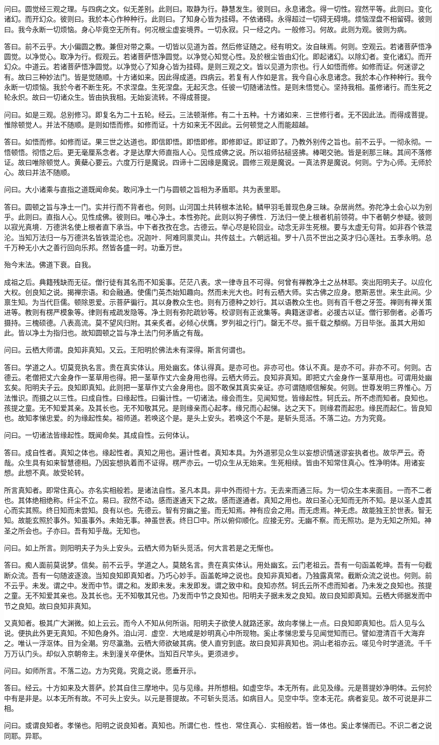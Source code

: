 问曰。圆觉经三观之理。与四病之文。似无差别。此则曰。取静为行。静慧发生。彼则曰。永息诸念。得一切性。寂然平等。此则曰。变化诸幻。而开幻众。彼则曰。我於本心作种种行。此则曰。了知身心皆为挂碍。不依诸碍。永得超过一切碍无碍境。烦恼涅盘不相留碍。彼则曰。我今永断一切烦恼。身心毕竟空无所有。何况根尘虚妄境界。一切永寂。只一经之内。一般修习。何故。此则为观。彼则为病。  

答曰。前不云乎。大小偏圆之教。兼但对带之乘。一切皆以见道为首。然后修证随之。经有明文。汝自昧焉。何则。空观云。若诸菩萨悟净圆觉。以净觉心。取净为行。假观云。若诸菩萨悟净圆觉。以净觉心知觉心性。及於根尘皆由幻化。即起诸幻。以除幻者。变化诸幻。而开幻众。中道云。若诸菩萨悟净圆觉。以净觉心了知身心皆为挂碍。是则三观之文。皆以见道为宗也。行人如悟而修。如修而证。何迷谬之有。故曰三种妙法门。皆是觉随顺。十方诸如来。因此得成道。四病云。若复有人作如是言。我今自心永息诸念。我於本心作种种行。我今永断一切烦恼。我於今者不断生死。不求涅盘。生死涅盘。无起灭念。任彼一切随诸法性。是则未悟觉心。坚持我相。虽修诸行。而生死之轮永炽。故曰一切诸众生。皆由执我相。无始妄流转。不得成菩提。  

问曰。如是三观。总别修习。即复名为二十五轮。经云。三法顿渐修。有二十五种。十方诸如来．三世修行者。无不因此法。而得成菩提。惟除顿觉人。并法不随顺。是则如悟而修。如修而证。十方如来无不因此。云何顿觉之人而能超越。  

答曰。如悟而修。如修而证。果三世之达道也。即信即悟。即悟即修。即修即证。即证即了。乃教外别传之旨也。前不云乎。一彻永彻。一悟顿悟。彻悟之后。更无毫厘系念者。才是达摩大师直指人心。见性成佛之说。所以祖师拈槌竖拂。棒喝交驰。皆是剎那三昧。其间不落修证。故曰唯除顿觉人。黄蘗心要云。六度万行是魔说。四谛十二因缘是魔说。圆修三观是魔说。一真法界是魔说。何则。宁为心师。无师於心。故曰并法不随顺。  

问曰。大小诸乘与直指之道既闻命矣。敢问净土一门与圆顿之旨相为矛盾耶。共为表里耶。  

答曰。圆顿之旨与净土一门。实并行而不背者也。何则。山河国土共转根本法轮。鳞甲羽毛普现色身三昧。杂居尚然。弥陀净土会心以为别乎。此则曰。直指人心。见性成佛。彼则曰。唯心净土。本性弥陀。此则以狗子佛性．万法归一使上根者机前领荷。中下者朝夕参疑。彼则以寂光真境．万德洪名使上根者直下承当。中下者孜孜在念。古德云。举心尽是轮回业。动念无非生死根。要与太虚无句背。如非吞个铁混沦。当知万法归一与万德洪名皆铁混沦也。况迦叶．阿难同禀灵山。共传兹土。六朝远祖。罗十八员不世出之英才归心莲社。五季永明。总千万种无小大之善行回向乐邦。然皆各盛一时。功垂万世。  

殆今末法。佛道下衰。自我。  

成祖之后。典籍残缺而无征。僧行徒有其名而不知奚事。茫茫八表。求一律寺且不可得。何曾有禅教净土之丛林耶。突出阳明夫子。以应化大权。创良知之说。揭禅宗语。和会融通。使儒门英杰始知趣向。然而未光大也。时有云栖大师。实古佛之应身。愍斯恶世。来生此间。少禀生知。为当代巨儒。顿除恩爱。示菩萨徧行。其以身教众生也。则有万德种之妙行。其以语教众生也。则有百千卷之牙签。禅则有禅关策进等。教则有楞严模象等。律则有戒疏发隐等。净土则有弥陀疏钞等。校谬则有正讹集等。典籍迷谬者。必援古以证。僧行邪倒者。必善巧摄持。三槐硕德。八表高流。莫不望风归附。其亲炙者。必倾心伏膺。罗列祖之行门。罄无不尽。振千载之頺纲。万目毕张。虽其大用如此。皆以净土为指归也。故知圆顿之旨与净土法门何矛盾之有哉。  

问曰。云栖大师谓。良知非真知。又云。王阳明於佛法未有深得。斯言何谓也。  

答曰。学道之人。切莫竞执名言。贵在真实体认。用处幽玄。体认得真。是亦可也。非亦可也。体认不真。是亦不可。非亦不可。何则。古德云。老僧把丈六金身作一茎草用也得。把一茎草作丈六金身用也得。云栖大师云。良知非真知。即把丈六金身作一茎草用也。可谓用处幽玄矣。阳明夫子云。良知即真知。此则把一茎草作丈六金身用也。固不敢保其真实亲证。亦可谓随顺信解矣。何则。世尊发明三界惟心。万法惟识。而摄之以三性。曰成自性。曰缘起性。曰徧计性。一切诸法。缘会而生。见闻知觉。皆缘起性。轲氏云。所不虑而知者。良知也。孩提之童。无不知爱其亲。及其长也。无不知敬其兄。是则缘亲而心起孝。缘兄而心起悌。达之天下。则缘君而起忠。缘民而起仁。皆良知也。故知孝悌忠爱。的为缘起性矣。祖师道。若唤这个是。是头上安头。若唤这个不是。是斩头觅活。不落二边。方为究竟。  

问曰。一切诸法皆缘起性。既闻命矣。其成自性。云何体认。  

答曰。成自性者。真知之体也。缘起性者。真知之用也。遍计性者。真知本具。为外道邪见众生以妄想识情迷谬妄执者也。故华严云。奇哉。众生具有如来智慧德相。乃因妄想执着而不证得。楞严亦云。一切众生从无始来。生死相续。皆由不知常住真心。性净明体。用诸妄想。此想不真。故受轮转。  

所言真知者。即常住真心。亦名实相般若。是诸法自性。圣凡本具。非中外而彻十方。无去来而通三际。为一切众生本来面目。一而不二者也。其体绝相绝称。纤尘不立。易曰。寂然不动。感而遂通天下之故。感而遂通者。真知之用也。故曰圣心无知而无所不知。是以圣人虚其心而实其照。终日知而未尝知。良有以也。先德云。智有穷幽之鉴。而无知焉。神有应会之用。而无虑焉。神无虑。故能独王於世表。智无知。故能玄照於事外。知虽事外。未始无事。神虽世表。终日□中。所以俯仰顺化。应接无穷。无幽不察。而无照功。是为无知之所知。神圣之所会也。子亦曰。吾有知乎哉。无知也。  

问曰。如上所言。则阳明夫子为头上安头。云栖大师为斩头觅活。何大言若是之无惭也。  

答曰。痴人面前莫说梦。信矣。前不云乎。学道之人。莫兢名言。贵在真实体认。用处幽玄。云门老祖云。吾有一句函盖乾坤。吾有一句截断众流。吾有一句随波逐浪。当知良知即真知者。乃巧心妙手。函盖乾坤之说也。良知非真知者。乃独露真常。截断众流之说也。何则。前不云乎。未发。谓之中。发而中节。谓之和。发即未发。未发即发。谓之致中和。良知亦然。轲氏云所不虑而知者。乃未发之良知也。孩提之童。无不知爱其亲也。及其长也。无不知敬其兄也。乃发而中节之良知也。阳明夫子据未发之良知。故曰良知即真知。云栖大师据发而中节之良知。故曰良知非真知。  

又真知者。极其广大渊微。如上云云。而今人不知从何所诣。阳明夫子欲使人就路还家。故向孝悌上一点。曰良知即真知也。后人见与么说。便执此外更无真知。不知色身外。洎山河．虚空．大地咸是妙明真心中所现物。奚止孝悌忠爱与见闻觉知而已。譬如澄清百千大海弃之。唯认一浮沤体。目为全潮。穷尽瀛渤。云栖大师欲破其病。使人直穷到底。故曰良知非真知也。洞山老祖亦云。嗟见今时学道流。千千万万认门头。却似入京朝帝主。未到潼关卒便休。当知百尺竿头。更须进步。  

问曰。如师所言。不落二边。方为究竟。究竟之说。愿垂开示。  

答曰。经云。十方如来及大菩萨。於其自住三摩地中。见与见缘。并所想相。如虚空华。本无所有。此见及缘。元是菩提妙净明体。云何於中有是非是。以本无所有故。不可头上安头。以元是菩提故。不可斩头觅活。如病目人。见空中华。空本无花。病者妄见。故不可说是非二相。  

问曰。或谓良知者。孝悌也。阳明之说良知者。真知也。所谓仁也．性也．常住真心．实相般若。皆一体也。奚止孝悌而已。不识二者之说同耶。异耶。  
